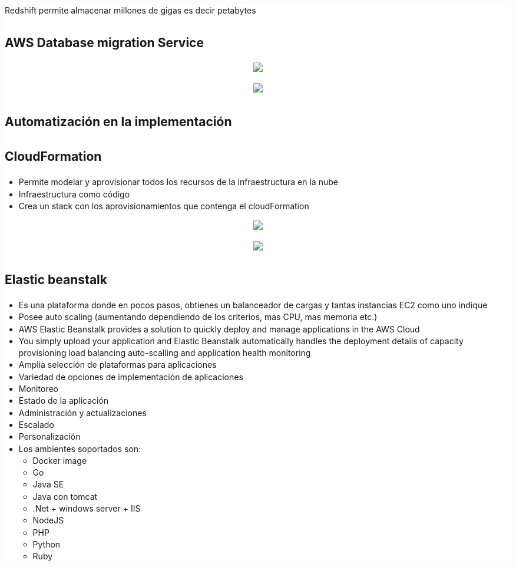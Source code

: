 Redshift permite almacenar millones de gigas es decir petabytes

## AWS Database migration Service

<p align="center">
<img height="450" src="https://user-images.githubusercontent.com/13514156/120531047-cd840900-c3a3-11eb-9ad6-47359df0763d.png">
</p>

<p align="center">
<img height="450" src="https://user-images.githubusercontent.com/13514156/120531079-daa0f800-c3a3-11eb-9c02-e73bb7255c88.png">
</p>

## Automatización en la implementación

## CloudFormation
- Permite modelar y aprovisionar todos los recursos de la infraestructura en la nube
- Infraestructura como código
- Crea un stack con los aprovisionamientos que contenga el cloudFormation

<p align="center">
<img height="450" src="https://user-images.githubusercontent.com/13514156/120531131-ea204100-c3a3-11eb-8edc-9f99258bffa5.png">
</p>

<p align="center">
<img height="450" src="https://user-images.githubusercontent.com/13514156/120531183-f6a49980-c3a3-11eb-94d7-e867f1a08eb9.png">
</p>

## Elastic beanstalk 
- Es una plataforma donde en pocos pasos, obtienes un balanceador de cargas y tantas instancias EC2 como uno indique 
- Posee auto scaling (aumentando dependiendo de los criterios, mas CPU, mas memoria etc.) 
- AWS Elastic Beanstalk provides a solution to quickly deploy and manage applications in the AWS Cloud 
- You simply upload your application and Elastic Beanstalk automatically handles the deployment details of capacity provisioning load balancing auto-scalling and application health monitoring  
- Amplia selección de plataformas para aplicaciones
- Variedad de opciones de implementación de aplicaciones
- Monitoreo
- Estado de la aplicación
- Administración y actualizaciones
- Escalado
- Personalización
- Los ambientes soportados son:
    - Docker image
	- Go
	- Java SE
	- Java con tomcat
	- .Net + windows server + IIS
	- NodeJS
	- PHP
	- Python
    - Ruby 
